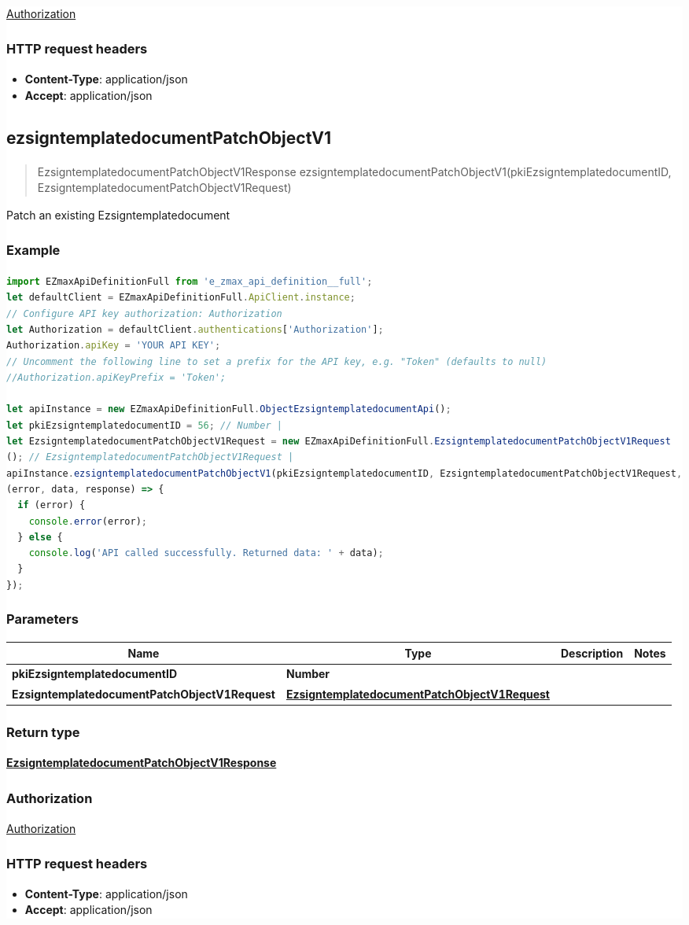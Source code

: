[Authorization](../README.md#Authorization)

### HTTP request headers

- **Content-Type**: application/json
- **Accept**: application/json


## ezsigntemplatedocumentPatchObjectV1

> EzsigntemplatedocumentPatchObjectV1Response ezsigntemplatedocumentPatchObjectV1(pkiEzsigntemplatedocumentID, EzsigntemplatedocumentPatchObjectV1Request)

Patch an existing Ezsigntemplatedocument



### Example

```javascript
import EZmaxApiDefinitionFull from 'e_zmax_api_definition__full';
let defaultClient = EZmaxApiDefinitionFull.ApiClient.instance;
// Configure API key authorization: Authorization
let Authorization = defaultClient.authentications['Authorization'];
Authorization.apiKey = 'YOUR API KEY';
// Uncomment the following line to set a prefix for the API key, e.g. "Token" (defaults to null)
//Authorization.apiKeyPrefix = 'Token';

let apiInstance = new EZmaxApiDefinitionFull.ObjectEzsigntemplatedocumentApi();
let pkiEzsigntemplatedocumentID = 56; // Number | 
let EzsigntemplatedocumentPatchObjectV1Request = new EZmaxApiDefinitionFull.EzsigntemplatedocumentPatchObjectV1Request(); // EzsigntemplatedocumentPatchObjectV1Request | 
apiInstance.ezsigntemplatedocumentPatchObjectV1(pkiEzsigntemplatedocumentID, EzsigntemplatedocumentPatchObjectV1Request, (error, data, response) => {
  if (error) {
    console.error(error);
  } else {
    console.log('API called successfully. Returned data: ' + data);
  }
});
```

### Parameters


Name | Type | Description  | Notes
------------- | ------------- | ------------- | -------------
 **pkiEzsigntemplatedocumentID** | **Number**|  | 
 **EzsigntemplatedocumentPatchObjectV1Request** | [**EzsigntemplatedocumentPatchObjectV1Request**](EzsigntemplatedocumentPatchObjectV1Request.md)|  | 

### Return type

[**EzsigntemplatedocumentPatchObjectV1Response**](EzsigntemplatedocumentPatchObjectV1Response.md)

### Authorization

[Authorization](../README.md#Authorization)

### HTTP request headers

- **Content-Type**: application/json
- **Accept**: application/json

